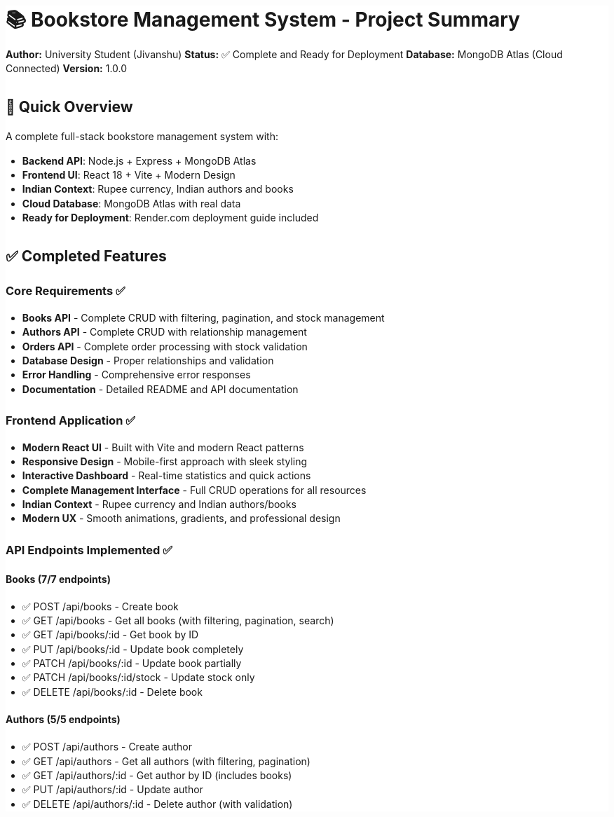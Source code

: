 # 📚 Bookstore Management System - Project Summary

**Author:** University Student (Jivanshu)
**Status:** ✅ Complete and Ready for Deployment
**Database:** MongoDB Atlas (Cloud Connected)
**Version:** 1.0.0

## 🎯 Quick Overview

A complete full-stack bookstore management system with:
- **Backend API**: Node.js + Express + MongoDB Atlas
- **Frontend UI**: React 18 + Vite + Modern Design
- **Indian Context**: Rupee currency, Indian authors and books
- **Cloud Database**: MongoDB Atlas with real data
- **Ready for Deployment**: Render.com deployment guide included

## ✅ Completed Features

### Core Requirements ✅
- **Books API** - Complete CRUD with filtering, pagination, and stock management
- **Authors API** - Complete CRUD with relationship management
- **Orders API** - Complete order processing with stock validation
- **Database Design** - Proper relationships and validation
- **Error Handling** - Comprehensive error responses
- **Documentation** - Detailed README and API documentation

### Frontend Application ✅
- **Modern React UI** - Built with Vite and modern React patterns
- **Responsive Design** - Mobile-first approach with sleek styling
- **Interactive Dashboard** - Real-time statistics and quick actions
- **Complete Management Interface** - Full CRUD operations for all resources
- **Indian Context** - Rupee currency and Indian authors/books
- **Modern UX** - Smooth animations, gradients, and professional design

### API Endpoints Implemented ✅

#### Books (7/7 endpoints)
- ✅ POST /api/books - Create book
- ✅ GET /api/books - Get all books (with filtering, pagination, search)
- ✅ GET /api/books/:id - Get book by ID
- ✅ PUT /api/books/:id - Update book completely
- ✅ PATCH /api/books/:id - Update book partially
- ✅ PATCH /api/books/:id/stock - Update stock only
- ✅ DELETE /api/books/:id - Delete book

#### Authors (5/5 endpoints)
- ✅ POST /api/authors - Create author
- ✅ GET /api/authors - Get all authors (with filtering, pagination)
- ✅ GET /api/authors/:id - Get author by ID (includes books)
- ✅ PUT /api/authors/:id - Update author
- ✅ DELETE /api/authors/:id - Delete author (with validation)
